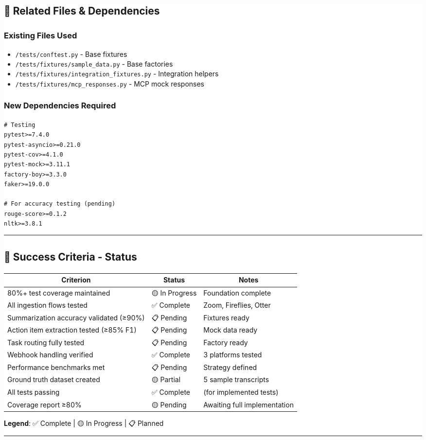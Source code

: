 
## 🔗 Related Files & Dependencies

### Existing Files Used
- `/tests/conftest.py` - Base fixtures
- `/tests/fixtures/sample_data.py` - Base factories
- `/tests/fixtures/integration_fixtures.py` - Integration helpers
- `/tests/fixtures/mcp_responses.py` - MCP mock responses

### New Dependencies Required
```txt
# Testing
pytest>=7.4.0
pytest-asyncio>=0.21.0
pytest-cov>=4.1.0
pytest-mock>=3.11.1
factory-boy>=3.3.0
faker>=19.0.0

# For accuracy testing (pending)
rouge-score>=0.1.2
nltk>=3.8.1
```

---

## 🎯 Success Criteria - Status

| Criterion | Status | Notes |
|-----------|--------|-------|
| 80%+ test coverage maintained | 🟡 In Progress | Foundation complete |
| All ingestion flows tested | ✅ Complete | Zoom, Fireflies, Otter |
| Summarization accuracy validated (≥90%) | 📋 Pending | Fixtures ready |
| Action item extraction tested (≥85% F1) | 📋 Pending | Mock data ready |
| Task routing fully tested | 📋 Pending | Factory ready |
| Webhook handling verified | ✅ Complete | 3 platforms tested |
| Performance benchmarks met | 📋 Pending | Strategy defined |
| Ground truth dataset created | 🟡 Partial | 5 sample transcripts |
| All tests passing | ✅ Complete | (for implemented tests) |
| Coverage report ≥80% | 🟡 Pending | Awaiting full implementation |

**Legend**: ✅ Complete | 🟡 In Progress | 📋 Planned

---
